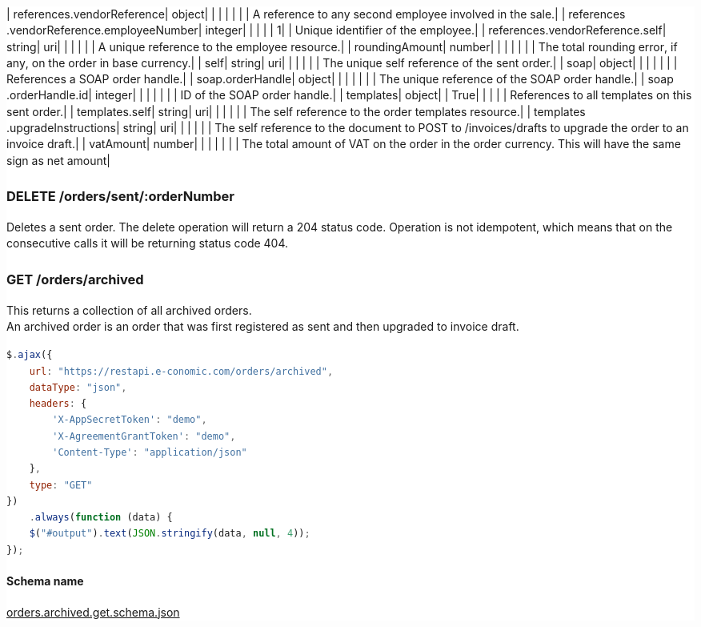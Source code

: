 | references<wbr>.vendorReference| object| | | | | | | A reference to any second employee involved in the sale.|
| references<wbr>.vendorReference<wbr>.employeeNumber| integer| | | | | 1| | Unique identifier of the employee.|
| references<wbr>.vendorReference<wbr>.self| string| uri| | | | | | A unique reference to the employee resource.|
| roundingAmount| number| | | | | | | The total rounding error<wbr>, if any<wbr>, on the order in base currency.|
| self| string| uri| | | | | | The unique self reference of the sent order.|
| soap| object| | | | | | | References a SOAP order handle.|
| soap<wbr>.orderHandle| object| | | | | | | The unique reference of the SOAP order handle.|
| soap<wbr>.orderHandle<wbr>.id| integer| | | | | | | ID of the SOAP order handle.|
| templates| object| | True| | | | | References to all templates on this sent order.|
| templates<wbr>.self| string| uri| | | | | | The self reference to the order templates resource.|
| templates<wbr>.upgradeInstructions| string| uri| | | | | | The self reference to the document to POST to /invoices/drafts to upgrade the order to an invoice draft.|
| vatAmount| number| | | | | | | The total amount of VAT on the order in the order currency. This will have the same sign as net amount|



### <span class='delete'>DELETE</span> /orders/sent/:orderNumber

Deletes a sent order. The delete operation will return a 204 status code. Operation is not idempotent, which means that on the consecutive calls it will be returning status code 404.

### <span class='get'>GET</span> /orders/archived

This returns a collection of all archived orders.  
An archived order is an order that was first registered as sent and then upgraded to invoice draft.

```javascript
$.ajax({
    url: "https://restapi.e-conomic.com/orders/archived",
    dataType: "json",
    headers: {
        'X-AppSecretToken': "demo",
        'X-AgreementGrantToken': "demo",
        'Content-Type': "application/json"
    },
    type: "GET"
})
    .always(function (data) {
    $("#output").text(JSON.stringify(data, null, 4));
});
```

#### Schema name

[orders.archived.get.schema.json](https://restapi.e-conomic.com/schema/orders.archived.get.schema.json)
